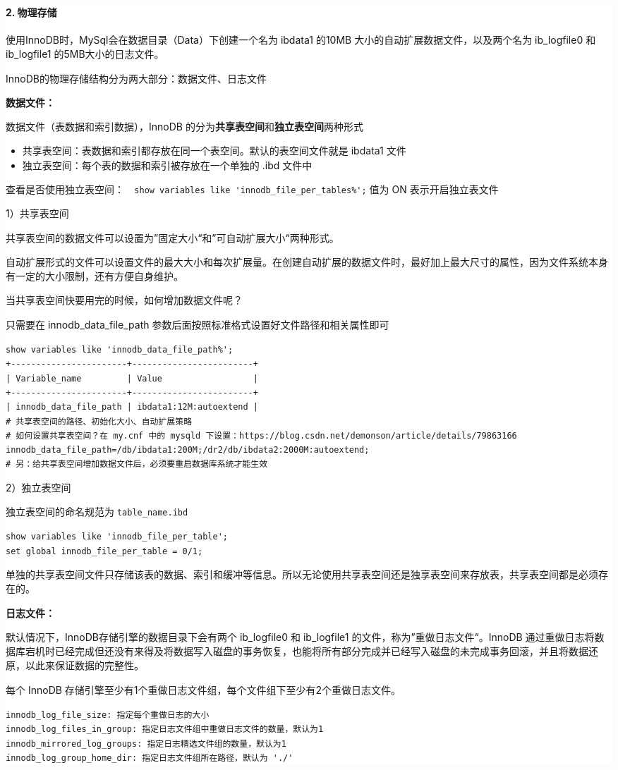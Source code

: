 #### 2. 物理存储

使用InnoDB时，MySql会在数据目录（Data）下创建一个名为 ibdata1 的10MB 大小的自动扩展数据文件，以及两个名为 ib_logfile0 和 ib_logfile1 的5MB大小的日志文件。

InnoDB的物理存储结构分为两大部分：数据文件、日志文件

**数据文件：**

数据文件（表数据和索引数据），InnoDB 的分为**共享表空间**和**独立表空间**两种形式

- 共享表空间：表数据和索引都存放在同一个表空间。默认的表空间文件就是 ibdata1 文件
- 独立表空间：每个表的数据和索引被存放在一个单独的 .ibd 文件中

查看是否使用独立表空间：`  show variables like 'innodb_file_per_tables%';` 值为 ON 表示开启独立表文件

1）共享表空间

共享表空间的数据文件可以设置为”固定大小“和”可自动扩展大小“两种形式。

自动扩展形式的文件可以设置文件的最大大小和每次扩展量。在创建自动扩展的数据文件时，最好加上最大尺寸的属性，因为文件系统本身有一定的大小限制，还有方便自身维护。

当共享表空间快要用完的时候，如何增加数据文件呢？

只需要在 innodb_data_file_path 参数后面按照标准格式设置好文件路径和相关属性即可

```mysql
show variables like 'innodb_data_file_path%';
+-----------------------+------------------------+
| Variable_name         | Value                  |
+-----------------------+------------------------+
| innodb_data_file_path | ibdata1:12M:autoextend |
# 共享表空间的路径、初始化大小、自动扩展策略
# 如何设置共享表空间？在 my.cnf 中的 mysqld 下设置：https://blog.csdn.net/demonson/article/details/79863166
innodb_data_file_path=/db/ibdata1:200M;/dr2/db/ibdata2:2000M:autoextend;
# 另：给共享表空间增加数据文件后，必须要重启数据库系统才能生效
```

2）独立表空间

独立表空间的命名规范为 `table_name.ibd`

```mysql
show variables like 'innodb_file_per_table';
set global innodb_file_per_table = 0/1;
```

 单独的共享表空间文件只存储该表的数据、索引和缓冲等信息。所以无论使用共享表空间还是独享表空间来存放表，共享表空间都是必须存在的。

**日志文件：**

默认情况下，InnoDB存储引擎的数据目录下会有两个 ib_logfile0 和 ib_logfile1 的文件，称为”重做日志文件“。InnoDB 通过重做日志将数据库宕机时已经完成但还没有来得及将数据写入磁盘的事务恢复，也能将所有部分完成并已经写入磁盘的未完成事务回滚，并且将数据还原，以此来保证数据的完整性。

每个 InnoDB 存储引擎至少有1个重做日志文件组，每个文件组下至少有2个重做日志文件。

```
innodb_log_file_size: 指定每个重做日志的大小
innodb_log_files_in_group: 指定日志文件组中重做日志文件的数量，默认为1
innodb_mirrored_log_groups: 指定日志精选文件组的数量，默认为1
innodb_log_group_home_dir: 指定日志文件组所在路径，默认为 './' 
```
